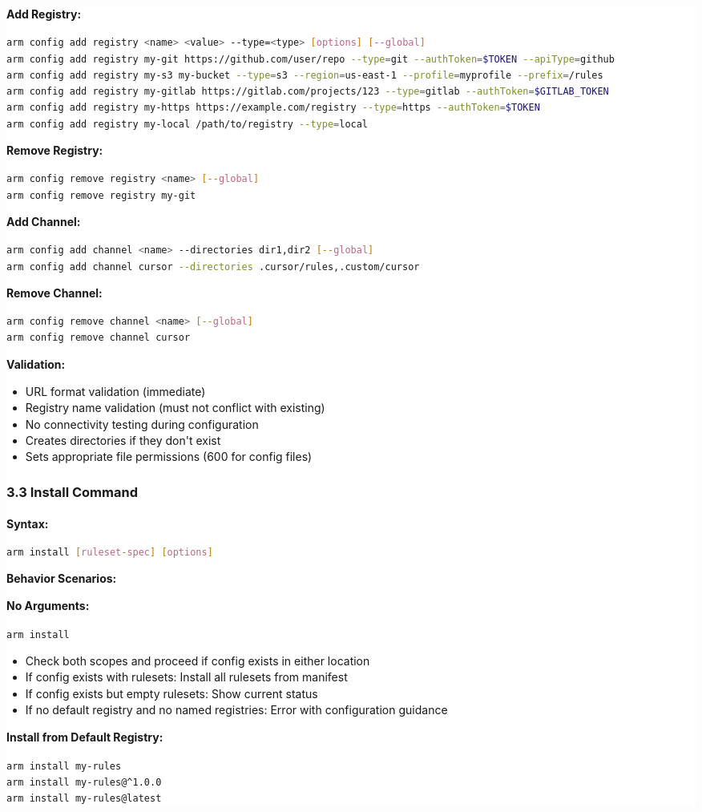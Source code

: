 **Add Registry:**
```bash
arm config add registry <name> <value> --type=<type> [options] [--global]
arm config add registry my-git https://github.com/user/repo --type=git --authToken=$TOKEN --apiType=github
arm config add registry my-s3 my-bucket --type=s3 --region=us-east-1 --profile=myprofile --prefix=/rules
arm config add registry my-gitlab https://gitlab.com/projects/123 --type=gitlab --authToken=$GITLAB_TOKEN
arm config add registry my-https https://example.com/registry --type=https --authToken=$TOKEN
arm config add registry my-local /path/to/registry --type=local
```

**Remove Registry:**
```bash
arm config remove registry <name> [--global]
arm config remove registry my-git
```

**Add Channel:**
```bash
arm config add channel <name> --directories dir1,dir2 [--global]
arm config add channel cursor --directories .cursor/rules,.custom/cursor
```

**Remove Channel:**
```bash
arm config remove channel <name> [--global]
arm config remove channel cursor
```

**Validation:**
- URL format validation (immediate)
- Registry name validation (must not conflict with existing)
- No connectivity testing during configuration
- Creates directories if they don't exist
- Sets appropriate file permissions (600 for config files)

### 3.3 Install Command

**Syntax:**
```bash
arm install [ruleset-spec] [options]
```

**Behavior Scenarios:**

**No Arguments:**
```bash
arm install
```
- Check both scopes and proceed if config exists in either location
- If config exists with rulesets: Install all rulesets from manifest
- If config exists but empty rulesets: Show current status
- If no default registry and no named registries: Error with configuration guidance

**Install from Default Registry:**
```bash
arm install my-rules
arm install my-rules@^1.0.0
arm install my-rules@latest
```
